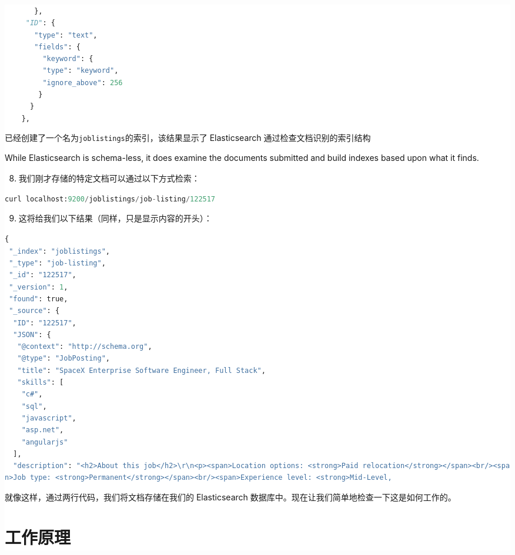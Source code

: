 ```py
       },
     "ID": {
       "type": "text",
       "fields": {
         "keyword": {
         "type": "keyword",
         "ignore_above": 256
        }
      }
    },
```

已经创建了一个名为`joblistings`的索引，该结果显示了 Elasticsearch 通过检查文档识别的索引结构

While Elasticsearch is schema-less, it does examine the documents submitted and build indexes based upon what it finds.

8.  我们刚才存储的特定文档可以通过以下方式检索：

```py
curl localhost:9200/joblistings/job-listing/122517
```

9.  这将给我们以下结果（同样，只是显示内容的开头）：

```py
{
 "_index": "joblistings",
 "_type": "job-listing",
 "_id": "122517",
 "_version": 1,
 "found": true,
 "_source": {
  "ID": "122517",
  "JSON": {
   "@context": "http://schema.org",
   "@type": "JobPosting",
   "title": "SpaceX Enterprise Software Engineer, Full Stack",
   "skills": [
    "c#",
    "sql",
    "javascript",
    "asp.net",
    "angularjs"
  ],
  "description": "<h2>About this job</h2>\r\n<p><span>Location options: <strong>Paid relocation</strong></span><br/><span>Job type: <strong>Permanent</strong></span><br/><span>Experience level: <strong>Mid-Level,
```

就像这样，通过两行代码，我们将文档存储在我们的 Elasticsearch 数据库中。现在让我们简单地检查一下这是如何工作的。

# 工作原理
